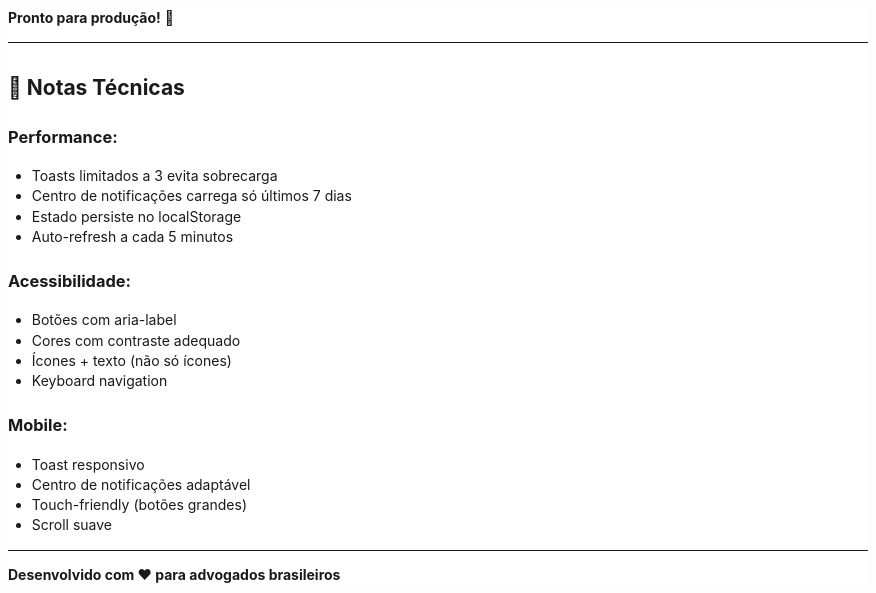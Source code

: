 **Pronto para produção!** 🎉

---

## 📝 Notas Técnicas

### **Performance:**
- Toasts limitados a 3 evita sobrecarga
- Centro de notificações carrega só últimos 7 dias
- Estado persiste no localStorage
- Auto-refresh a cada 5 minutos

### **Acessibilidade:**
- Botões com aria-label
- Cores com contraste adequado
- Ícones + texto (não só ícones)
- Keyboard navigation

### **Mobile:**
- Toast responsivo
- Centro de notificações adaptável
- Touch-friendly (botões grandes)
- Scroll suave

---

**Desenvolvido com ❤️ para advogados brasileiros**
